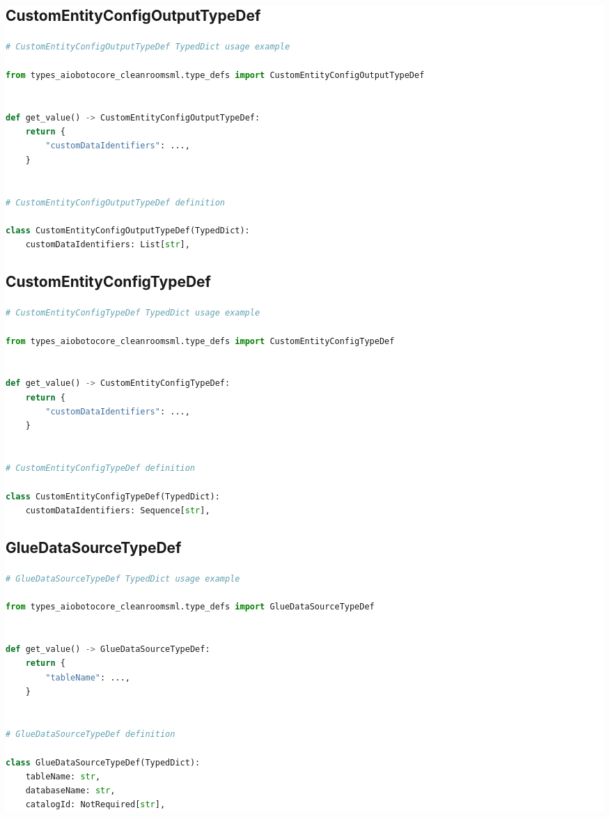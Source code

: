 ```python
```


## CustomEntityConfigOutputTypeDef

```python
# CustomEntityConfigOutputTypeDef TypedDict usage example

from types_aiobotocore_cleanroomsml.type_defs import CustomEntityConfigOutputTypeDef


def get_value() -> CustomEntityConfigOutputTypeDef:
    return {
        "customDataIdentifiers": ...,
    }


# CustomEntityConfigOutputTypeDef definition

class CustomEntityConfigOutputTypeDef(TypedDict):
    customDataIdentifiers: List[str],
```


## CustomEntityConfigTypeDef

```python
# CustomEntityConfigTypeDef TypedDict usage example

from types_aiobotocore_cleanroomsml.type_defs import CustomEntityConfigTypeDef


def get_value() -> CustomEntityConfigTypeDef:
    return {
        "customDataIdentifiers": ...,
    }


# CustomEntityConfigTypeDef definition

class CustomEntityConfigTypeDef(TypedDict):
    customDataIdentifiers: Sequence[str],
```


## GlueDataSourceTypeDef

```python
# GlueDataSourceTypeDef TypedDict usage example

from types_aiobotocore_cleanroomsml.type_defs import GlueDataSourceTypeDef


def get_value() -> GlueDataSourceTypeDef:
    return {
        "tableName": ...,
    }


# GlueDataSourceTypeDef definition

class GlueDataSourceTypeDef(TypedDict):
    tableName: str,
    databaseName: str,
    catalogId: NotRequired[str],
```